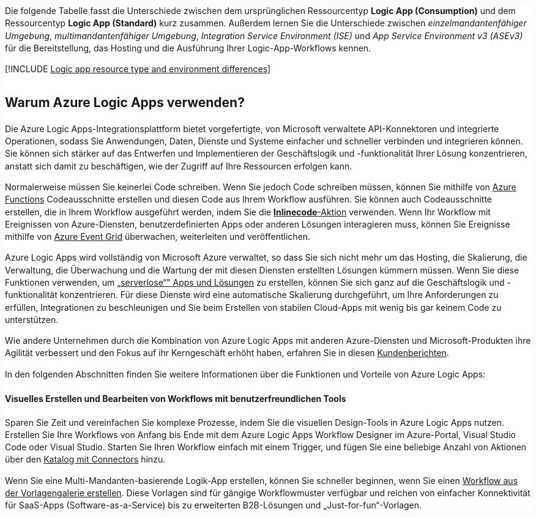 Die folgende Tabelle fasst die Unterschiede zwischen dem ursprünglichen Ressourcentyp **Logic App (Consumption)** und dem Ressourcentyp **Logic App (Standard)** kurz zusammen. Außerdem lernen Sie die Unterschiede zwischen *einzelmandantenfähiger Umgebung*, *multimandantenfähiger Umgebung*, *Integration Service Environment (ISE)* und *App Service Environment v3 (ASEv3)* für die Bereitstellung, das Hosting und die Ausführung Ihrer Logic-App-Workflows kennen.

[!INCLUDE [Logic app resource type and environment differences](../../includes/logic-apps-resource-environment-differences-table.md)]

## <a name="why-use-azure-logic-apps"></a>Warum Azure Logic Apps verwenden?

Die Azure Logic Apps-Integrationsplattform bietet vorgefertigte, von Microsoft verwaltete API-Konnektoren und integrierte Operationen, sodass Sie Anwendungen, Daten, Dienste und Systeme einfacher und schneller verbinden und integrieren können. Sie können sich stärker auf das Entwerfen und Implementieren der Geschäftslogik und -funktionalität Ihrer Lösung konzentrieren, anstatt sich damit zu beschäftigen, wie der Zugriff auf Ihre Ressourcen erfolgen kann.

Normalerweise müssen Sie keinerlei Code schreiben. Wenn Sie jedoch Code schreiben müssen, können Sie mithilfe von [Azure Functions](../azure-functions/functions-overview.md) Codeausschnitte erstellen und diesen Code aus Ihrem Workflow ausführen. Sie können auch Codeausschnitte erstellen, die in Ihrem Workflow ausgeführt werden, indem Sie die [**Inlinecode**-Aktion](logic-apps-add-run-inline-code.md) verwenden. Wenn Ihr Workflow mit Ereignissen von Azure-Diensten, benutzerdefinierten Apps oder anderen Lösungen interagieren muss, können Sie Ereignisse mithilfe von [Azure Event Grid](../event-grid/overview.md) überwachen, weiterleiten und veröffentlichen.

Azure Logic Apps wird vollständig von Microsoft Azure verwaltet, so dass Sie sich nicht mehr um das Hosting, die Skalierung, die Verwaltung, die Überwachung und die Wartung der mit diesen Diensten erstellten Lösungen kümmern müssen. Wenn Sie diese Funktionen verwenden, um [„serverlose“" Apps und Lösungen](../logic-apps/logic-apps-serverless-overview.md) zu erstellen, können Sie sich ganz auf die Geschäftslogik und -funktionalität konzentrieren. Für diese Dienste wird eine automatische Skalierung durchgeführt, um Ihre Anforderungen zu erfüllen, Integrationen zu beschleunigen und Sie beim Erstellen von stabilen Cloud-Apps mit wenig bis gar keinem Code zu unterstützen.

Wie andere Unternehmen durch die Kombination von Azure Logic Apps mit anderen Azure-Diensten und Microsoft-Produkten ihre Agilität verbessert und den Fokus auf ihr Kerngeschäft erhöht haben, erfahren Sie in diesen [Kundenberichten](https://aka.ms/logic-apps-customer-stories).

In den folgenden Abschnitten finden Sie weitere Informationen über die Funktionen und Vorteile von Azure Logic Apps:

#### <a name="visually-create-and-edit-workflows-with-easy-to-use-tools"></a>Visuelles Erstellen und Bearbeiten von Workflows mit benutzerfreundlichen Tools

Sparen Sie Zeit und vereinfachen Sie komplexe Prozesse, indem Sie die visuellen Design-Tools in Azure Logic Apps nutzen. Erstellen Sie Ihre Workflows von Anfang bis Ende mit dem Azure Logic Apps Workflow Designer im Azure-Portal, Visual Studio Code oder Visual Studio. Starten Sie Ihren Workflow einfach mit einem Trigger, und fügen Sie eine beliebige Anzahl von Aktionen über den [Katalog mit Connectors](/connectors/connector-reference/connector-reference-logicapps-connectors) hinzu.

Wenn Sie eine Multi-Mandanten-basierende Logik-App erstellen, können Sie schneller beginnen, wenn Sie einen [Workflow aus der Vorlagengalerie erstellen](../logic-apps/logic-apps-create-logic-apps-from-templates.md). Diese Vorlagen sind für gängige Workflowmuster verfügbar und reichen von einfacher Konnektivität für SaaS-Apps (Software-as-a-Service) bis zu erweiterten B2B-Lösungen und „Just-for-fun“-Vorlagen.
